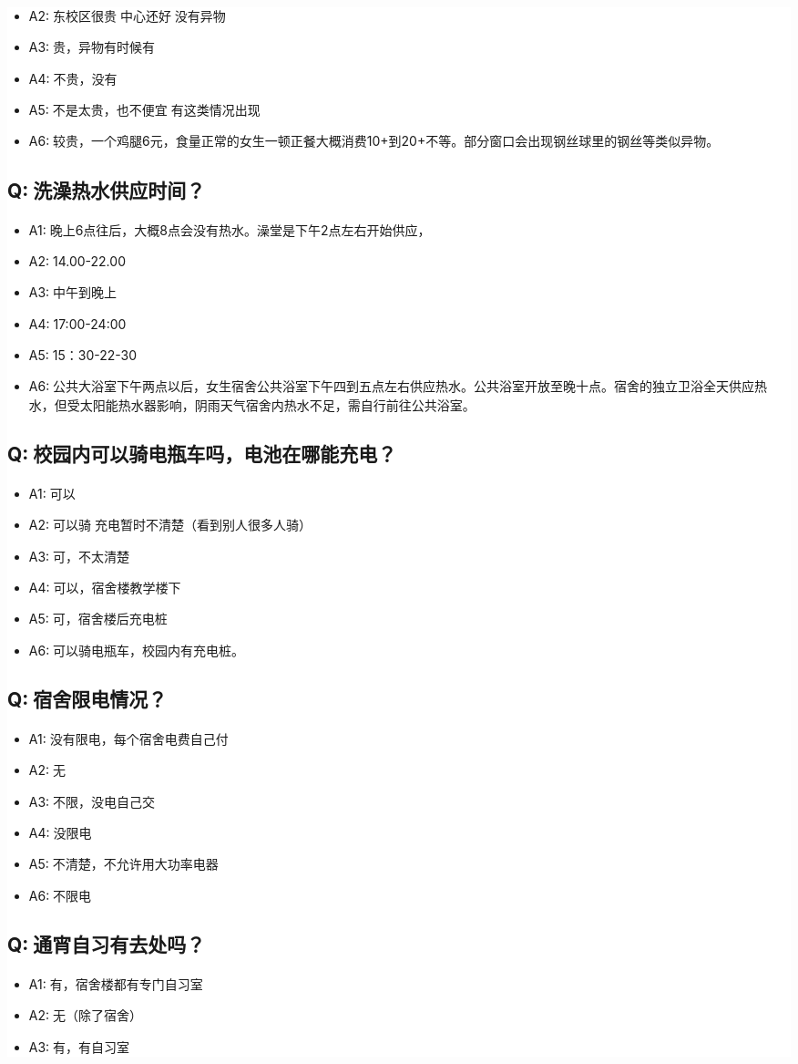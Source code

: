 - A2: 东校区很贵 中心还好 没有异物

- A3: 贵，异物有时候有

- A4: 不贵，没有

- A5: 不是太贵，也不便宜   有这类情况出现

- A6: 较贵，一个鸡腿6元，食量正常的女生一顿正餐大概消费10+到20+不等。部分窗口会出现钢丝球里的钢丝等类似异物。

## Q: 洗澡热水供应时间？

- A1: 晚上6点往后，大概8点会没有热水。澡堂是下午2点左右开始供应，

- A2: 14.00-22.00

- A3: 中午到晚上

- A4: 17:00-24:00

- A5: 15：30-22-30

- A6: 公共大浴室下午两点以后，女生宿舍公共浴室下午四到五点左右供应热水。公共浴室开放至晚十点。宿舍的独立卫浴全天供应热水，但受太阳能热水器影响，阴雨天气宿舍内热水不足，需自行前往公共浴室。

## Q: 校园内可以骑电瓶车吗，电池在哪能充电？

- A1: 可以

- A2: 可以骑 充电暂时不清楚（看到别人很多人骑）

- A3: 可，不太清楚

- A4: 可以，宿舍楼教学楼下

- A5: 可，宿舍楼后充电桩

- A6: 可以骑电瓶车，校园内有充电桩。

## Q: 宿舍限电情况？

- A1: 没有限电，每个宿舍电费自己付

- A2: 无

- A3: 不限，没电自己交

- A4: 没限电

- A5: 不清楚，不允许用大功率电器

- A6: 不限电

## Q: 通宵自习有去处吗？

- A1: 有，宿舍楼都有专门自习室

- A2: 无（除了宿舍）

- A3: 有，有自习室
